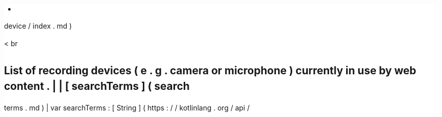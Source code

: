 -
device
/
index
.
md
)
>
<
br
>
List
of
recording
devices
(
e
.
g
.
camera
or
microphone
)
currently
in
use
by
web
content
.
|
|
[
searchTerms
]
(
search
-
terms
.
md
)
|
var
searchTerms
:
[
String
]
(
https
:
/
/
kotlinlang
.
org
/
api
/